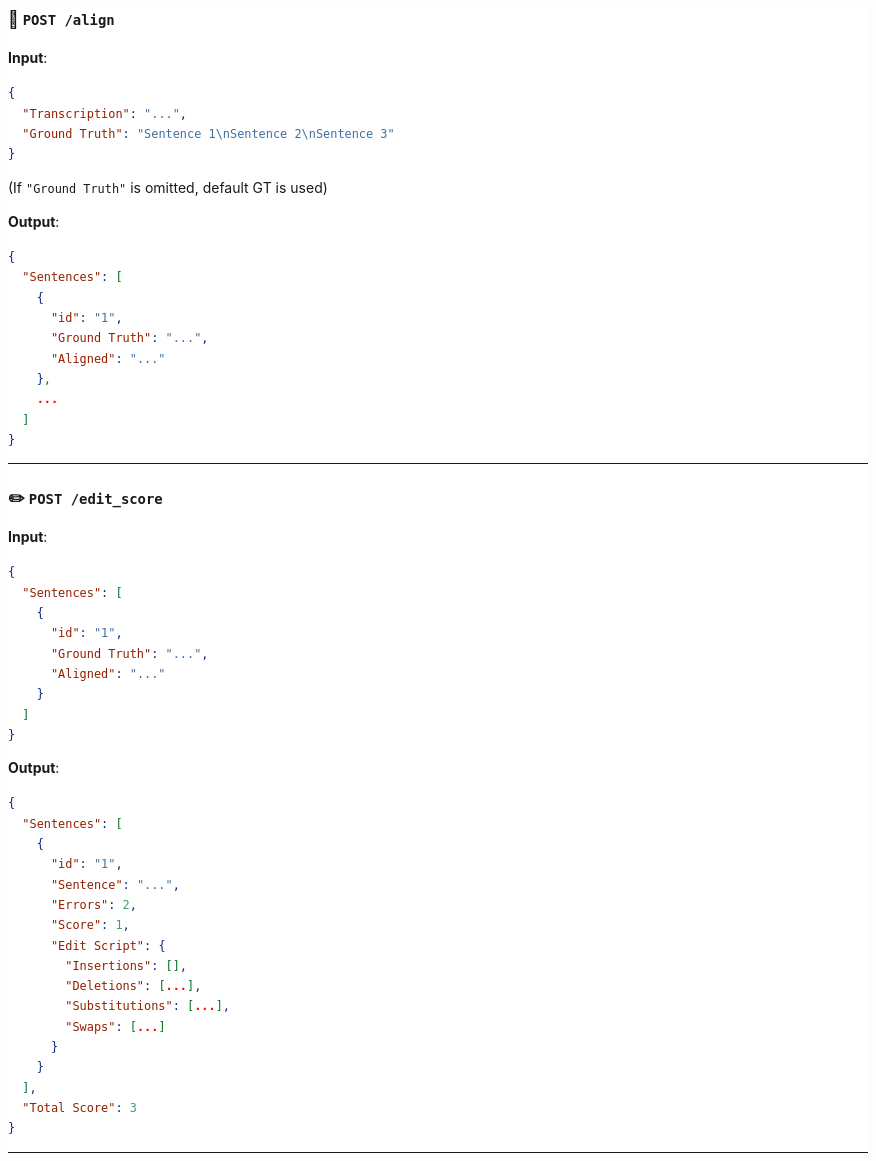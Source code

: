 
### 🧩 `POST /align`

**Input**:  
```json
{
  "Transcription": "...",
  "Ground Truth": "Sentence 1\nSentence 2\nSentence 3"
}
```

(If `"Ground Truth"` is omitted, default GT is used)

**Output**:
```json
{
  "Sentences": [
    {
      "id": "1",
      "Ground Truth": "...",
      "Aligned": "..."
    },
    ...
  ]
}
```

---

### ✏️ `POST /edit_score`

**Input**:  
```json
{
  "Sentences": [
    {
      "id": "1",
      "Ground Truth": "...",
      "Aligned": "..."
    }
  ]
}
```

**Output**:  
```json
{
  "Sentences": [
    {
      "id": "1",
      "Sentence": "...",
      "Errors": 2,
      "Score": 1,
      "Edit Script": {
        "Insertions": [],
        "Deletions": [...],
        "Substitutions": [...],
        "Swaps": [...]
      }
    }
  ],
  "Total Score": 3
}
```

---